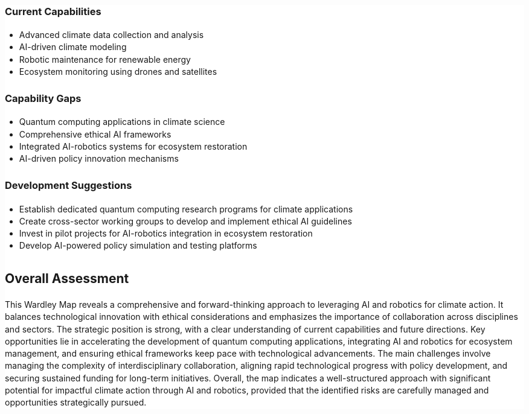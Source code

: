 ### Current Capabilities
- Advanced climate data collection and analysis
- AI-driven climate modeling
- Robotic maintenance for renewable energy
- Ecosystem monitoring using drones and satellites

### Capability Gaps
- Quantum computing applications in climate science
- Comprehensive ethical AI frameworks
- Integrated AI-robotics systems for ecosystem restoration
- AI-driven policy innovation mechanisms

### Development Suggestions
- Establish dedicated quantum computing research programs for climate applications
- Create cross-sector working groups to develop and implement ethical AI guidelines
- Invest in pilot projects for AI-robotics integration in ecosystem restoration
- Develop AI-powered policy simulation and testing platforms

## Overall Assessment

This Wardley Map reveals a comprehensive and forward-thinking approach to leveraging AI and robotics for climate action. It balances technological innovation with ethical considerations and emphasizes the importance of collaboration across disciplines and sectors. The strategic position is strong, with a clear understanding of current capabilities and future directions. Key opportunities lie in accelerating the development of quantum computing applications, integrating AI and robotics for ecosystem management, and ensuring ethical frameworks keep pace with technological advancements. The main challenges involve managing the complexity of interdisciplinary collaboration, aligning rapid technological progress with policy development, and securing sustained funding for long-term initiatives. Overall, the map indicates a well-structured approach with significant potential for impactful climate action through AI and robotics, provided that the identified risks are carefully managed and opportunities strategically pursued.
